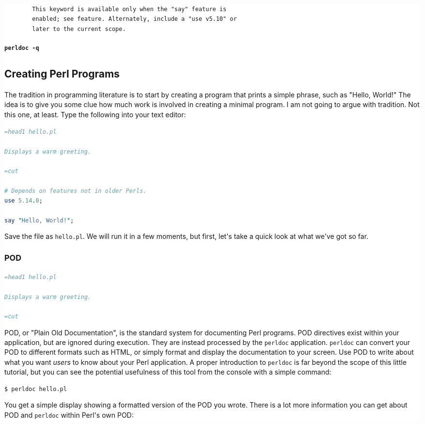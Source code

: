             This keyword is available only when the "say" feature is
            enabled; see feature. Alternately, include a "use v5.10" or
            later to the current scope.

#### `perldoc -q`

## Creating Perl Programs

The tradition in programming literature is to start by creating a
program that prints a simple phrase, such as "Hello, World!" The idea
is to give you some clue how much work is involved in creating a minimal
program. I am not going to argue with tradition. Not this 
one, at least. Type the following into your text editor:

``` perl
=head1 hello.pl

Displays a warm greeting.

=cut

# Depends on features not in older Perls.
use 5.14.0;

say "Hello, World!";
```

Save the file as `hello.pl`. We will run it in a few moments, but
first, let's take a quick look at what we've got so far.

### POD

``` perl
=head1 hello.pl

Displays a warm greeting.

=cut
```

POD, or "Plain Old Documentation", is the standard system for documenting Perl
programs. POD directives exist within your application, but are ignored during
execution. They are instead processed by the `perldoc` application. `perldoc`
can convert your POD to different formats such as HTML, or simply format and
display the documentation to your screen. Use POD to write about what you want
*users* to know about your Perl application. A proper introduction to `perldoc`
is far beyond the scope of this little tutorial, but you can see the potential
usefulness of this tool from the console with a simple command:

    $ perldoc hello.pl

You get a simple display showing a formatted version of the POD you wrote.
There is a lot more information you can get about POD and `perldoc` within
Perl's own POD:
